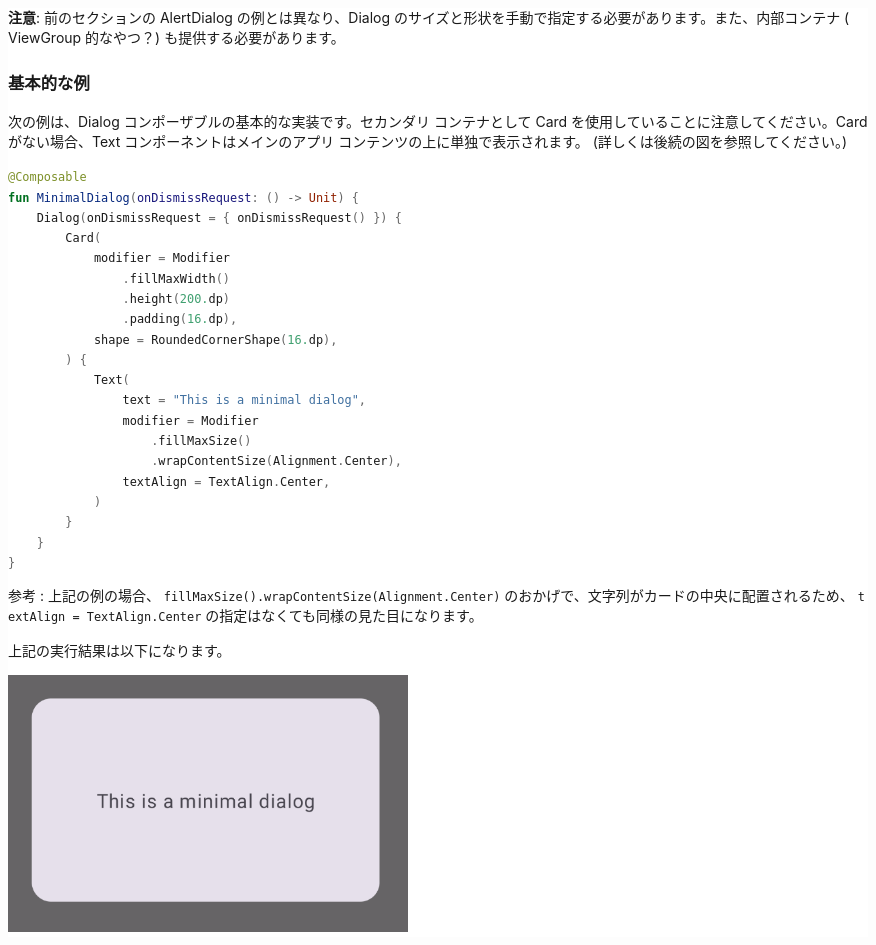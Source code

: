 **注意**: 前のセクションの AlertDialog の例とは異なり、Dialog のサイズと形状を手動で指定する必要があります。また、内部コンテナ ( ViewGroup 的なやつ？) も提供する必要があります。


### 基本的な例

次の例は、Dialog コンポーザブルの基本的な実装です。セカンダリ コンテナとして Card を使用していることに注意してください。Card がない場合、Text コンポーネントはメインのアプリ コンテンツの上に単独で表示されます。 (詳しくは後続の図を参照してください。)

```kotlin
@Composable
fun MinimalDialog(onDismissRequest: () -> Unit) {
    Dialog(onDismissRequest = { onDismissRequest() }) {
        Card(
            modifier = Modifier
                .fillMaxWidth()
                .height(200.dp)
                .padding(16.dp),
            shape = RoundedCornerShape(16.dp),
        ) {
            Text(
                text = "This is a minimal dialog",
                modifier = Modifier
                    .fillMaxSize()
                    .wrapContentSize(Alignment.Center),
                textAlign = TextAlign.Center,
            )
        }
    }
}
```

参考 : 上記の例の場合、 `fillMaxSize().wrapContentSize(Alignment.Center)` のおかげで、文字列がカードの中央に配置されるため、 `textAlign = TextAlign.Center` の指定はなくても同様の見た目になります。

上記の実行結果は以下になります。

<img src="./画像/Dialog コンポーザブルの例.png" width="400">
